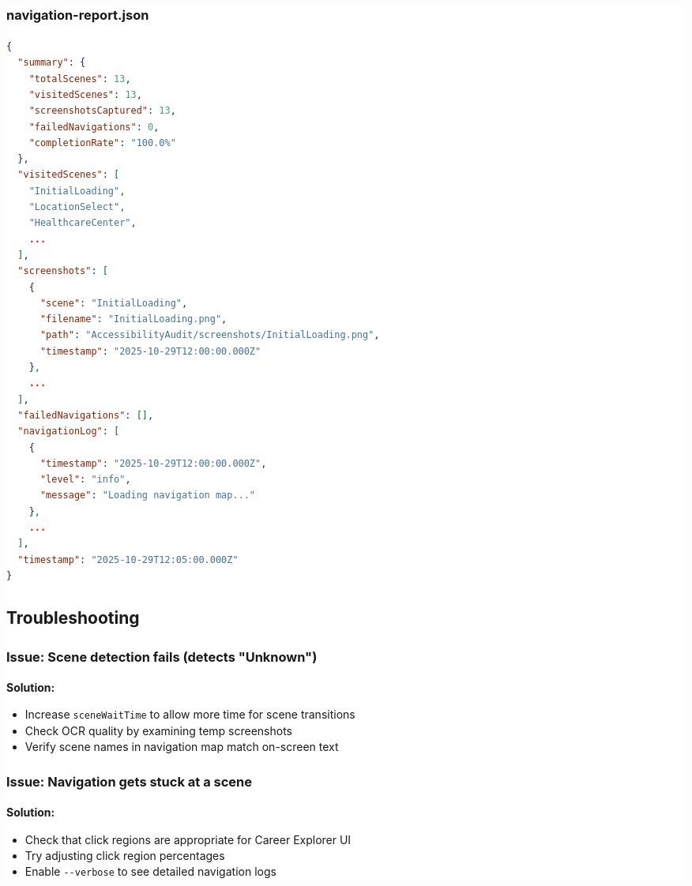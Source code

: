 ### navigation-report.json

```json
{
  "summary": {
    "totalScenes": 13,
    "visitedScenes": 13,
    "screenshotsCaptured": 13,
    "failedNavigations": 0,
    "completionRate": "100.0%"
  },
  "visitedScenes": [
    "InitialLoading",
    "LocationSelect",
    "HealthcareCenter",
    ...
  ],
  "screenshots": [
    {
      "scene": "InitialLoading",
      "filename": "InitialLoading.png",
      "path": "AccessibilityAudit/screenshots/InitialLoading.png",
      "timestamp": "2025-10-29T12:00:00.000Z"
    },
    ...
  ],
  "failedNavigations": [],
  "navigationLog": [
    {
      "timestamp": "2025-10-29T12:00:00.000Z",
      "level": "info",
      "message": "Loading navigation map..."
    },
    ...
  ],
  "timestamp": "2025-10-29T12:05:00.000Z"
}
```

## Troubleshooting

### Issue: Scene detection fails (detects "Unknown")

**Solution:**
- Increase `sceneWaitTime` to allow more time for scene transitions
- Check OCR quality by examining temp screenshots
- Verify scene names in navigation map match on-screen text

### Issue: Navigation gets stuck at a scene

**Solution:**
- Check that click regions are appropriate for Career Explorer UI
- Try adjusting click region percentages
- Enable `--verbose` to see detailed navigation logs

